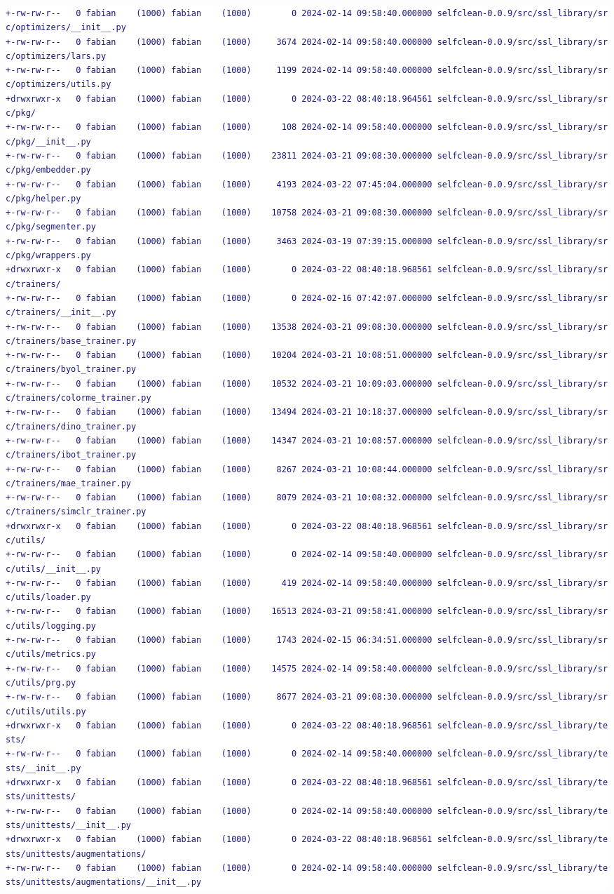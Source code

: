 ```diff
+-rw-rw-r--   0 fabian    (1000) fabian    (1000)        0 2024-02-14 09:58:40.000000 selfclean-0.0.9/src/ssl_library/src/optimizers/__init__.py
+-rw-rw-r--   0 fabian    (1000) fabian    (1000)     3674 2024-02-14 09:58:40.000000 selfclean-0.0.9/src/ssl_library/src/optimizers/lars.py
+-rw-rw-r--   0 fabian    (1000) fabian    (1000)     1199 2024-02-14 09:58:40.000000 selfclean-0.0.9/src/ssl_library/src/optimizers/utils.py
+drwxrwxr-x   0 fabian    (1000) fabian    (1000)        0 2024-03-22 08:40:18.964561 selfclean-0.0.9/src/ssl_library/src/pkg/
+-rw-rw-r--   0 fabian    (1000) fabian    (1000)      108 2024-02-14 09:58:40.000000 selfclean-0.0.9/src/ssl_library/src/pkg/__init__.py
+-rw-rw-r--   0 fabian    (1000) fabian    (1000)    23811 2024-03-21 09:08:30.000000 selfclean-0.0.9/src/ssl_library/src/pkg/embedder.py
+-rw-rw-r--   0 fabian    (1000) fabian    (1000)     4193 2024-03-22 07:45:04.000000 selfclean-0.0.9/src/ssl_library/src/pkg/helper.py
+-rw-rw-r--   0 fabian    (1000) fabian    (1000)    10758 2024-03-21 09:08:30.000000 selfclean-0.0.9/src/ssl_library/src/pkg/segmenter.py
+-rw-rw-r--   0 fabian    (1000) fabian    (1000)     3463 2024-03-19 07:39:15.000000 selfclean-0.0.9/src/ssl_library/src/pkg/wrappers.py
+drwxrwxr-x   0 fabian    (1000) fabian    (1000)        0 2024-03-22 08:40:18.968561 selfclean-0.0.9/src/ssl_library/src/trainers/
+-rw-rw-r--   0 fabian    (1000) fabian    (1000)        0 2024-02-16 07:42:07.000000 selfclean-0.0.9/src/ssl_library/src/trainers/__init__.py
+-rw-rw-r--   0 fabian    (1000) fabian    (1000)    13538 2024-03-21 09:08:30.000000 selfclean-0.0.9/src/ssl_library/src/trainers/base_trainer.py
+-rw-rw-r--   0 fabian    (1000) fabian    (1000)    10204 2024-03-21 10:08:51.000000 selfclean-0.0.9/src/ssl_library/src/trainers/byol_trainer.py
+-rw-rw-r--   0 fabian    (1000) fabian    (1000)    10532 2024-03-21 10:09:03.000000 selfclean-0.0.9/src/ssl_library/src/trainers/colorme_trainer.py
+-rw-rw-r--   0 fabian    (1000) fabian    (1000)    13494 2024-03-21 10:18:37.000000 selfclean-0.0.9/src/ssl_library/src/trainers/dino_trainer.py
+-rw-rw-r--   0 fabian    (1000) fabian    (1000)    14347 2024-03-21 10:08:57.000000 selfclean-0.0.9/src/ssl_library/src/trainers/ibot_trainer.py
+-rw-rw-r--   0 fabian    (1000) fabian    (1000)     8267 2024-03-21 10:08:44.000000 selfclean-0.0.9/src/ssl_library/src/trainers/mae_trainer.py
+-rw-rw-r--   0 fabian    (1000) fabian    (1000)     8079 2024-03-21 10:08:32.000000 selfclean-0.0.9/src/ssl_library/src/trainers/simclr_trainer.py
+drwxrwxr-x   0 fabian    (1000) fabian    (1000)        0 2024-03-22 08:40:18.968561 selfclean-0.0.9/src/ssl_library/src/utils/
+-rw-rw-r--   0 fabian    (1000) fabian    (1000)        0 2024-02-14 09:58:40.000000 selfclean-0.0.9/src/ssl_library/src/utils/__init__.py
+-rw-rw-r--   0 fabian    (1000) fabian    (1000)      419 2024-02-14 09:58:40.000000 selfclean-0.0.9/src/ssl_library/src/utils/loader.py
+-rw-rw-r--   0 fabian    (1000) fabian    (1000)    16513 2024-03-21 09:58:41.000000 selfclean-0.0.9/src/ssl_library/src/utils/logging.py
+-rw-rw-r--   0 fabian    (1000) fabian    (1000)     1743 2024-02-15 06:34:51.000000 selfclean-0.0.9/src/ssl_library/src/utils/metrics.py
+-rw-rw-r--   0 fabian    (1000) fabian    (1000)    14575 2024-02-14 09:58:40.000000 selfclean-0.0.9/src/ssl_library/src/utils/prg.py
+-rw-rw-r--   0 fabian    (1000) fabian    (1000)     8677 2024-03-21 09:08:30.000000 selfclean-0.0.9/src/ssl_library/src/utils/utils.py
+drwxrwxr-x   0 fabian    (1000) fabian    (1000)        0 2024-03-22 08:40:18.968561 selfclean-0.0.9/src/ssl_library/tests/
+-rw-rw-r--   0 fabian    (1000) fabian    (1000)        0 2024-02-14 09:58:40.000000 selfclean-0.0.9/src/ssl_library/tests/__init__.py
+drwxrwxr-x   0 fabian    (1000) fabian    (1000)        0 2024-03-22 08:40:18.968561 selfclean-0.0.9/src/ssl_library/tests/unittests/
+-rw-rw-r--   0 fabian    (1000) fabian    (1000)        0 2024-02-14 09:58:40.000000 selfclean-0.0.9/src/ssl_library/tests/unittests/__init__.py
+drwxrwxr-x   0 fabian    (1000) fabian    (1000)        0 2024-03-22 08:40:18.968561 selfclean-0.0.9/src/ssl_library/tests/unittests/augmentations/
+-rw-rw-r--   0 fabian    (1000) fabian    (1000)        0 2024-02-14 09:58:40.000000 selfclean-0.0.9/src/ssl_library/tests/unittests/augmentations/__init__.py
```